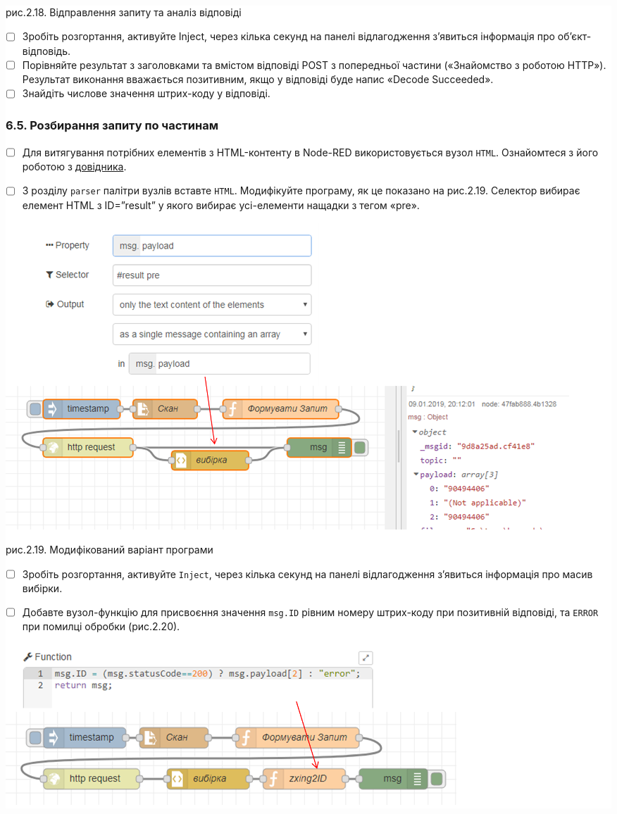 рис.2.18. Відправлення запиту та аналіз відповіді

- [ ] Зробіть розгортання, активуйте Inject, через кілька секунд на панелі відлагодження з’явиться інформація про об’єкт-відповідь. 
- [ ] Порівняйте результат з заголовками та вмістом відповіді POST з попередньої частини («Знайомство з роботою HTTP»).  Результат виконання вважається позитивним, якщо у відповіді буде напис «Decode Succeeded». 
- [ ] Знайдіть числове значення штрих-коду у відповіді.

### 6.5. Розбирання запиту по частинам

- [ ] Для витягування потрібних елементів з HTML-контенту в Node-RED використовується вузол `HTML`. Ознайомтеся з його роботою з [довідника](https://pupenasan.github.io/NodeREDGuidUKR/parsing/html.html).

- [ ] З розділу `parser` палітри вузлів вставте `HTML`. Модифікуйте програму, як це показано на рис.2.19. Селектор вибирає елемент HTML з ID=”result” у якого вибирає усі-елементи нащадки з тегом «pre».

![рис.9.](WEBAPIMedia/Рисунок9.png) 

рис.2.19. Модифікований варіант програми 

- [ ] Зробіть розгортання, активуйте `Inject`, через кілька секунд на панелі відлагодження з’явиться інформація про масив вибірки.

- [ ] Добавте вузол-функцію для присвоєння значення `msg.ID` рівним номеру штрих-коду при позитивній відповіді, та `ERROR` при помилці обробки (рис.2.20).  

![рис.10.](WEBAPIMedia/Рисунок10.png) 
